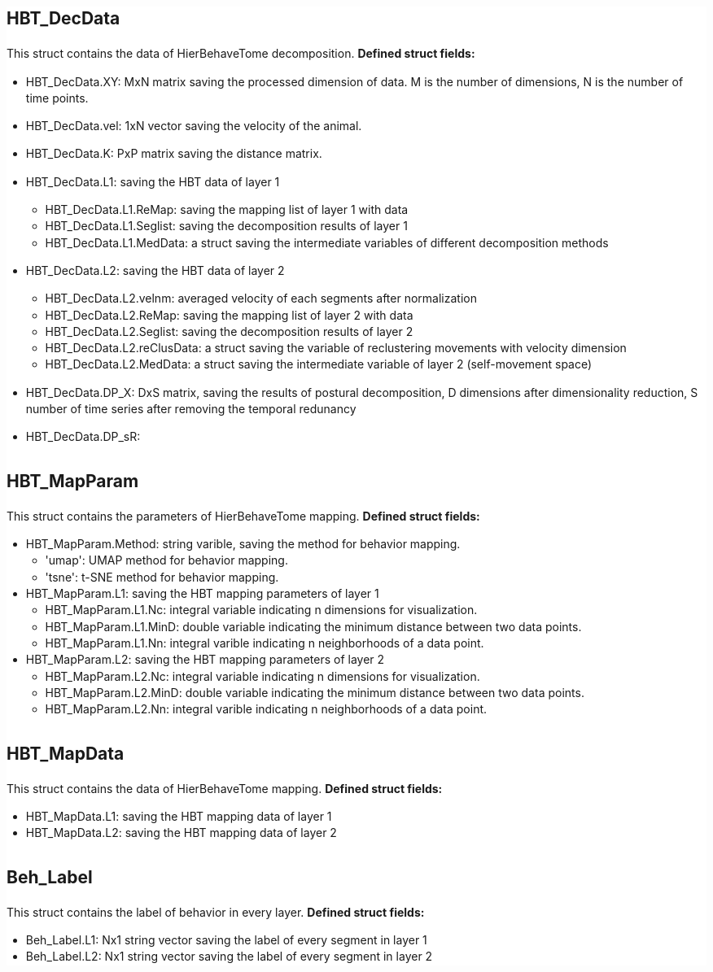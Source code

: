 
## HBT_DecData
This struct contains the data of HierBehaveTome decomposition.
**Defined struct fields:**
* HBT_DecData.XY: MxN matrix saving the processed dimension of data. M is the number of dimensions, N is the number of time points.
* HBT_DecData.vel: 1xN vector saving the velocity of the animal.
* HBT_DecData.K: PxP matrix saving the distance matrix.
* HBT_DecData.L1: saving the HBT data of layer 1
  * HBT_DecData.L1.ReMap: saving the mapping list of layer 1 with data
  * HBT_DecData.L1.Seglist: saving the decomposition results of layer 1
  * HBT_DecData.L1.MedData: a struct saving the intermediate variables of different decomposition methods
* HBT_DecData.L2: saving the HBT data of layer 2
  * HBT_DecData.L2.velnm: averaged velocity of each segments after normalization
  * HBT_DecData.L2.ReMap: saving the mapping list of layer 2 with data
  * HBT_DecData.L2.Seglist: saving the decomposition results of layer 2
  * HBT_DecData.L2.reClusData: a struct saving the variable of reclustering movements with velocity dimension
  * HBT_DecData.L2.MedData: a struct saving the intermediate variable of layer 2 (self-movement space)

* HBT_DecData.DP_X: DxS matrix, saving the results of postural decomposition, D dimensions after dimensionality reduction, S number of time series after removing the temporal redunancy 
* HBT_DecData.DP_sR:

## HBT_MapParam
This struct contains the parameters of HierBehaveTome mapping.
**Defined struct fields:**
* HBT_MapParam.Method: string varible, saving the method for behavior mapping.
  * 'umap': UMAP method for behavior mapping.
  * 'tsne': t-SNE method for behavior mapping.
* HBT_MapParam.L1: saving the HBT mapping parameters of layer 1
  * HBT_MapParam.L1.Nc:  integral variable indicating n dimensions for visualization.
  * HBT_MapParam.L1.MinD: double variable indicating the minimum distance between two data points.
  * HBT_MapParam.L1.Nn: integral varible indicating n neighborhoods of a data point.
* HBT_MapParam.L2: saving the HBT mapping parameters of layer 2
  * HBT_MapParam.L2.Nc:  integral variable indicating n dimensions for visualization.
  * HBT_MapParam.L2.MinD: double variable indicating the minimum distance between two data points.
  * HBT_MapParam.L2.Nn: integral varible indicating n neighborhoods of a data point.

## HBT_MapData
This struct contains the data of HierBehaveTome mapping.
**Defined struct fields:**
* HBT_MapData.L1: saving the HBT mapping data of layer 1
* HBT_MapData.L2: saving the HBT mapping data of layer 2

## Beh_Label
This struct contains the label of behavior in every layer.
**Defined struct fields:**
* Beh_Label.L1: Nx1 string vector saving the label of every segment in layer 1
* Beh_Label.L2: Nx1 string vector saving the label of every segment in layer 2
